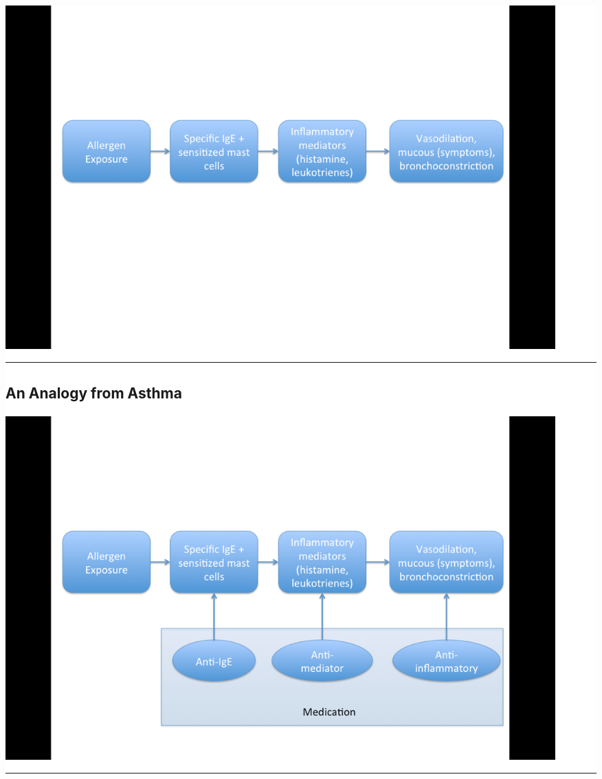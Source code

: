 <img src="img/asthma1.png" class="center" height="500" />

---

## An Analogy from Asthma

<img src="img/asthma2.png" class="center" height="500" />

---